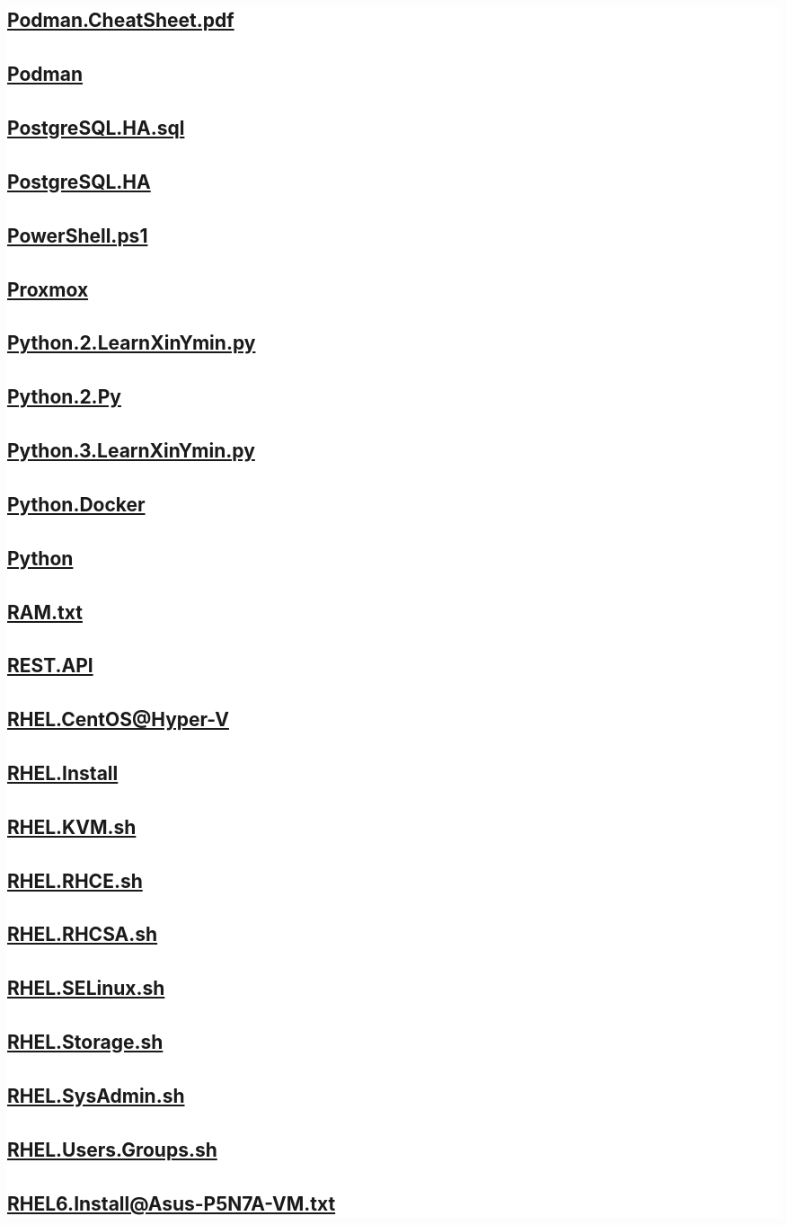 ## [Podman.CheatSheet.pdf](./Container/Podman.CheatSheet.pdf)
## [Podman](./Container/Podman.html)
## [PostgreSQL.HA.sql](./Storage/Database/PostgreSQL/HA/PostgreSQL.HA.sql)
## [PostgreSQL.HA](./Storage/Database/PostgreSQL/HA/PostgreSQL.HA.html)
## [PowerShell.ps1](./Apps/Shell/Win/PowerShell/PowerShell.ps1)
## [Proxmox](./Hypervisor/Proxmox/Proxmox.html)
## [Python.2.LearnXinYmin.py](./Programming/Languages/Python/Python.2.LearnXinYmin.py)
## [Python.2.Py](./Programming/Languages/Python/Python.2.Py)
## [Python.3.LearnXinYmin.py](./Programming/Languages/Python/Python.3.LearnXinYmin.py)
## [Python.Docker](./Programming/Languages/Python/Python.Docker.html)
## [Python](./Programming/Languages/Python/Python.html)
## [RAM.txt](./HW/Storage/RAM/RAM.txt)
## [REST.API](./Programming/Protocols+Standards/REST.API.html)
## [RHEL.CentOS@Hyper-V](./OS/Linux/Distros/CentOS/CentOS.Projects/CentOS-@-Hyper-V/RHEL.CentOS@Hyper-V.html)
## [RHEL.Install](./OS/Linux/Distros/CentOS/RHEL.Install.html)
## [RHEL.KVM.sh](./OS/Linux/Linux.Certs/RHEL.KVM.sh)
## [RHEL.RHCE.sh](./OS/Linux/Linux.Certs/RHEL.RHCE.sh)
## [RHEL.RHCSA.sh](./OS/Linux/Linux.Certs/RHEL.RHCSA.sh)
## [RHEL.SELinux.sh](./OS/Linux/Distros/CentOS/RHEL.SELinux.sh)
## [RHEL.Storage.sh](./OS/Linux/Linux.Certs/RHEL.Storage.sh)
## [RHEL.SysAdmin.sh](./OS/Linux/Linux.Certs/RHEL.SysAdmin.sh)
## [RHEL.Users.Groups.sh](./OS/Linux/RHEL.Users.Groups.sh)
## [RHEL6.Install@Asus-P5N7A-VM.txt](./OS/Linux/Distros/CentOS/CentOS.Projects/RHEL6.Install@Asus-P5N7A-VM.txt)